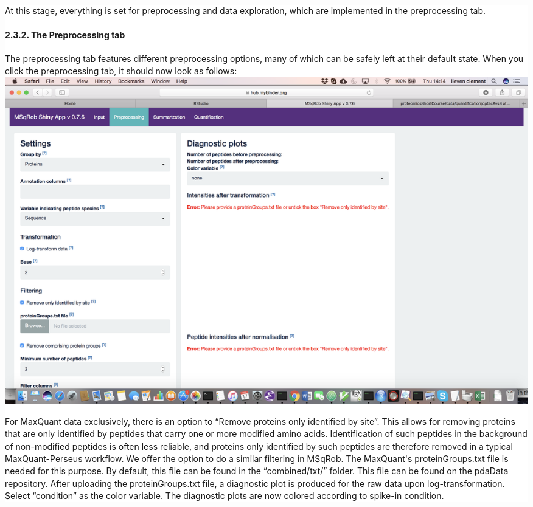 At this stage, everything is set for preprocessing and data exploration, which are implemented in the preprocessing tab.

#### 2.3.2. The Preprocessing tab
The preprocessing tab features different preprocessing options, many of which can be safely left at their default state. When you click the preprocessing tab, it should now look as follows:
![Figure 7. MSqRob Preprocessing tab](./figs/MSqRobPreprocessing1.png)

For MaxQuant data exclusively, there is an option to “Remove proteins only identified by site”. This allows for removing proteins that are only identified by peptides that carry one or more modified amino acids. Identification of such peptides in the background of non-modified peptides is often less reliable, and proteins only identified by such peptides are therefore removed in a typical MaxQuant-Perseus workflow. We offer the option to do a similar filtering in MSqRob. The MaxQuant's proteinGroups.txt file  is needed for this purpose. By default, this file can be found in the “combined/txt/” folder.
This file can be found on the pdaData repository.
After uploading the proteinGroups.txt file, a diagnostic plot is produced for the raw data upon log-transformation. Select “condition” as the color variable. The diagnostic plots are now colored according to spike-in condition.
